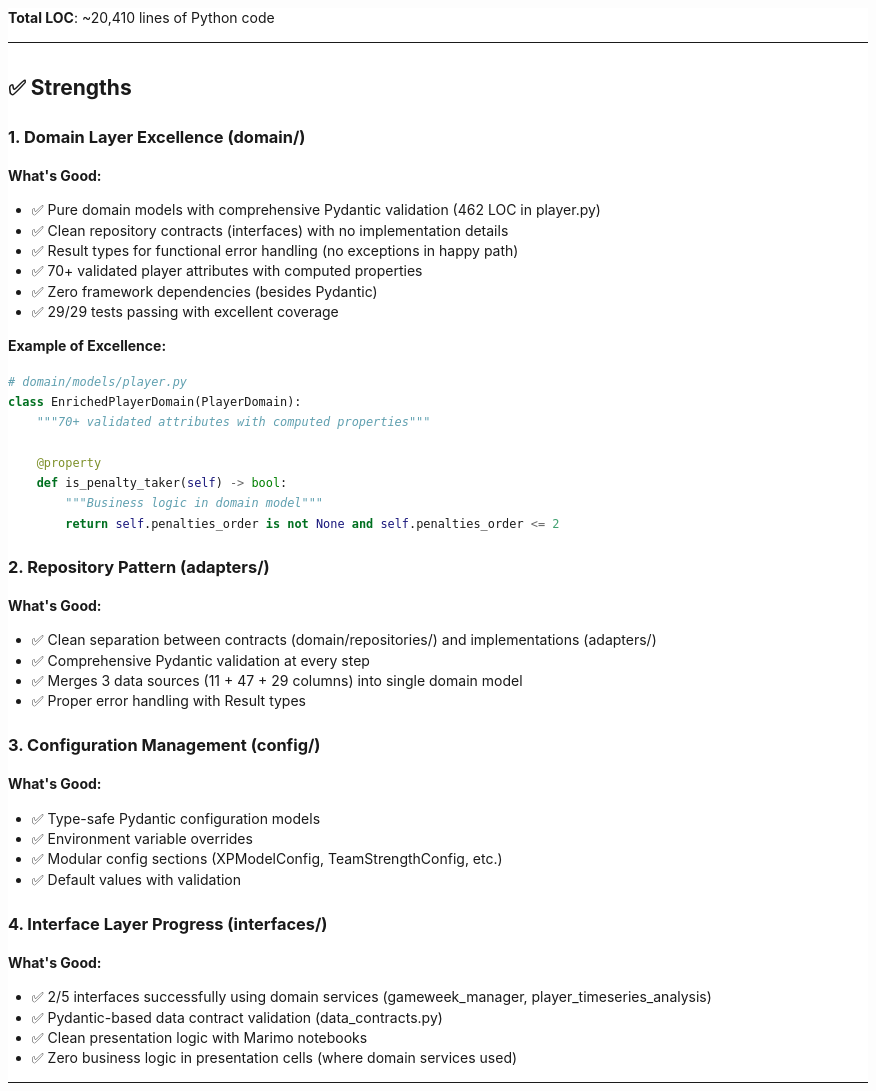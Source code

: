 **Total LOC**: ~20,410 lines of Python code

---

## ✅ Strengths

### 1. **Domain Layer Excellence** (domain/)

**What's Good:**
- ✅ Pure domain models with comprehensive Pydantic validation (462 LOC in player.py)
- ✅ Clean repository contracts (interfaces) with no implementation details
- ✅ Result types for functional error handling (no exceptions in happy path)
- ✅ 70+ validated player attributes with computed properties
- ✅ Zero framework dependencies (besides Pydantic)
- ✅ 29/29 tests passing with excellent coverage

**Example of Excellence:**
```python
# domain/models/player.py
class EnrichedPlayerDomain(PlayerDomain):
    """70+ validated attributes with computed properties"""

    @property
    def is_penalty_taker(self) -> bool:
        """Business logic in domain model"""
        return self.penalties_order is not None and self.penalties_order <= 2
```

### 2. **Repository Pattern** (adapters/)

**What's Good:**
- ✅ Clean separation between contracts (domain/repositories/) and implementations (adapters/)
- ✅ Comprehensive Pydantic validation at every step
- ✅ Merges 3 data sources (11 + 47 + 29 columns) into single domain model
- ✅ Proper error handling with Result types

### 3. **Configuration Management** (config/)

**What's Good:**
- ✅ Type-safe Pydantic configuration models
- ✅ Environment variable overrides
- ✅ Modular config sections (XPModelConfig, TeamStrengthConfig, etc.)
- ✅ Default values with validation

### 4. **Interface Layer Progress** (interfaces/)

**What's Good:**
- ✅ 2/5 interfaces successfully using domain services (gameweek_manager, player_timeseries_analysis)
- ✅ Pydantic-based data contract validation (data_contracts.py)
- ✅ Clean presentation logic with Marimo notebooks
- ✅ Zero business logic in presentation cells (where domain services used)

---